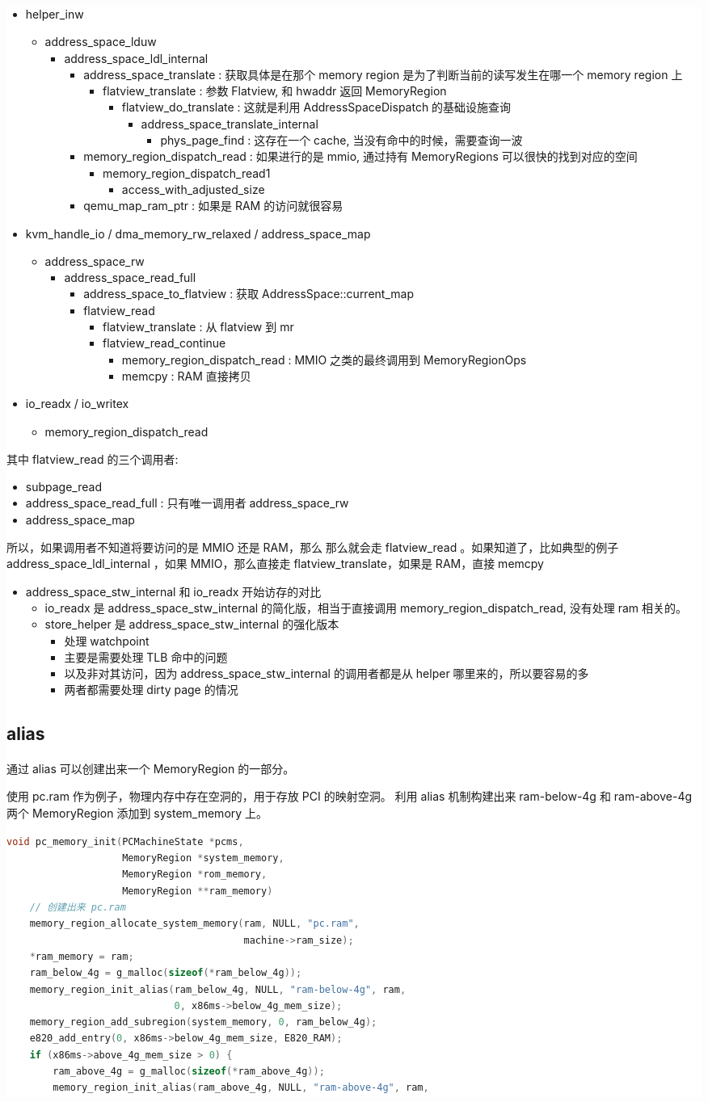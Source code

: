 - helper_inw
  - address_space_lduw
    - address_space_ldl_internal
      - address_space_translate : 获取具体是在那个 memory region 是为了判断当前的读写发生在哪一个 memory region 上
        - flatview_translate : 参数 Flatview, 和 hwaddr 返回 MemoryRegion
            - flatview_do_translate : 这就是利用 AddressSpaceDispatch 的基础设施查询
              - address_space_translate_internal
                - phys_page_find : 这存在一个 cache, 当没有命中的时候，需要查询一波
      - memory_region_dispatch_read : 如果进行的是 mmio, 通过持有 MemoryRegions 可以很快的找到对应的空间
        - memory_region_dispatch_read1
          - access_with_adjusted_size
      - qemu_map_ram_ptr : 如果是 RAM 的访问就很容易

- kvm_handle_io / dma_memory_rw_relaxed / address_space_map
  - address_space_rw
    - address_space_read_full
      - address_space_to_flatview : 获取  AddressSpace::current_map
      - flatview_read
        - flatview_translate : 从 flatview 到 mr
        - flatview_read_continue
          - memory_region_dispatch_read : MMIO 之类的最终调用到 MemoryRegionOps
          - memcpy : RAM 直接拷贝

- io_readx / io_writex
  - memory_region_dispatch_read

其中 flatview_read 的三个调用者:
- subpage_read
- address_space_read_full : 只有唯一调用者 address_space_rw
- address_space_map

所以，如果调用者不知道将要访问的是 MMIO 还是 RAM，那么
那么就会走 flatview_read 。如果知道了，比如典型的例子
address_space_ldl_internal ，如果 MMIO，那么直接走
flatview_translate，如果是 RAM，直接 memcpy

- address_space_stw_internal 和 io_readx 开始访存的对比
  - io_readx 是 address_space_stw_internal 的简化版，相当于直接调用 memory_region_dispatch_read, 没有处理 ram 相关的。
  - store_helper 是 address_space_stw_internal 的强化版本
    - 处理 watchpoint
    - 主要是需要处理 TLB 命中的问题
    - 以及非对其访问，因为 address_space_stw_internal 的调用者都是从 helper 哪里来的，所以要容易的多
    - 两者都需要处理 dirty page 的情况

## alias
通过 alias 可以创建出来一个 MemoryRegion 的一部分。

使用 pc.ram 作为例子，物理内存中存在空洞的，用于存放 PCI 的映射空洞。
利用 alias 机制构建出来 ram-below-4g 和 ram-above-4g 两个 MemoryRegion 添加到 system_memory 上。
```c
void pc_memory_init(PCMachineState *pcms,
                    MemoryRegion *system_memory,
                    MemoryRegion *rom_memory,
                    MemoryRegion **ram_memory)
    // 创建出来 pc.ram
    memory_region_allocate_system_memory(ram, NULL, "pc.ram",
                                         machine->ram_size);
    *ram_memory = ram;
    ram_below_4g = g_malloc(sizeof(*ram_below_4g));
    memory_region_init_alias(ram_below_4g, NULL, "ram-below-4g", ram,
                             0, x86ms->below_4g_mem_size);
    memory_region_add_subregion(system_memory, 0, ram_below_4g);
    e820_add_entry(0, x86ms->below_4g_mem_size, E820_RAM);
    if (x86ms->above_4g_mem_size > 0) {
        ram_above_4g = g_malloc(sizeof(*ram_above_4g));
        memory_region_init_alias(ram_above_4g, NULL, "ram-above-4g", ram,
```